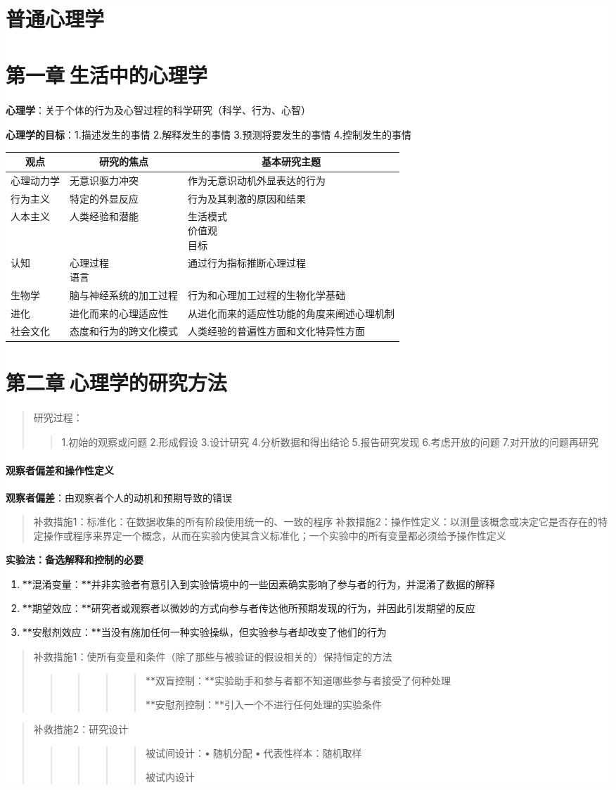 # 							 普通心理学

# 第一章 生活中的心理学

**心理学**：关于个体的行为及心智过程的科学研究（科学、行为、心智）

**心理学的目标**：1.描述发生的事情  2.解释发生的事情  3.预测将要发生的事情  4.控制发生的事情

| 观点       | 研究的焦点             | 基本研究主题                               |
| ---------- | ---------------------- | ------------------------------------------ |
| 心理动力学 | 无意识驱力冲突         | 作为无意识动机外显表达的行为               |
| 行为主义   | 特定的外显反应         | 行为及其刺激的原因和结果                   |
| 人本主义   | 人类经验和潜能         | 生活模式<br/>价值观<br/>目标               |
| 认知       | 心理过程<br/>语言      | 通过行为指标推断心理过程                   |
| 生物学     | 脑与神经系统的加工过程 | 行为和心理加工过程的生物化学基础           |
| 进化       | 进化而来的心理适应性   | 从进化而来的适应性功能的角度来阐述心理机制 |
| 社会文化   | 态度和行为的跨文化模式 | 人类经验的普遍性方面和文化特异性方面       |

# 第二章 心理学的研究方法

> 研究过程：
>
> > 1.初始的观察或问题    2.形成假设    3.设计研究     4.分析数据和得出结论       5.报告研究发现     6.考虑开放的问题        7.对开放的问题再研究

#### 观察者偏差和操作性定义

**观察者偏差**：由观察者个人的动机和预期导致的错误

> 补救措施1：标准化：在数据收集的所有阶段使用统一的、一致的程序
> 补救措施2：操作性定义：以测量该概念或决定它是否存在的特定操作或程序来界定一个概念，从而在实验内使其含义标准化；一个实验中的所有变量都必须给予操作性定义

**实验法：备选解释和控制的必要**

1. **混淆变量：**并非实验者有意引入到实验情境中的一些因素确实影响了参与者的行为，并混淆了数据的解释

2. **期望效应：**研究者或观察者以微妙的方式向参与者传达他所预期发现的行为，并因此引发期望的反应

3. **安慰剂效应：**当没有施加任何一种实验操纵，但实验参与者却改变了他们的行为

> 补救措施1：使所有变量和条件（除了那些与被验证的假设相关的）保持恒定的方法
>
> > > > > **双盲控制：**实验助手和参与者都不知道哪些参与者接受了何种处理
> > > > >
> > > > > **安慰剂控制：**引入一个不进行任何处理的实验条件

> 补救措施2：研究设计
>
> > > > > 被试间设计：• 随机分配    • 代表性样本：随机取样
> > > > >
> > > > > 被试内设计
